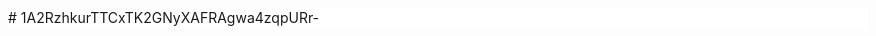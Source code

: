 <link rel="apple-touch-startup-image" media="(device-width: 375px) and (device-height: 812px) and (-webkit-device-pixel-ratio: 3) and (orientation: landscape)" href="/img/favicons-f0224ca0aabf1aa42bf7e103b6f0a306/apple-touch-startup-image-2436x1125.png"><link rel="apple-touch-startup-image" media="(device-width: 414px) and (device-height: 736px) and (-webkit-device-pixel-ratio: 3) and (orientation: landscape)" href="/img/favicons-f0224ca0aabf1aa42bf7e103b6f0a306/apple-touch-startup-image-2208x1242.png"><link rel="apple-touch-startup-image" media="(device-width: 414px) and (device-height: 896px) and (-webkit-device-pixel-ratio: 3) and (orientation: landscape)" href="/img/favicons-f0224ca0aabf1aa42bf7e103b6f0a306/apple-touch-startup-image-2688x1242.png"><link rel="apple-touch-startup-image" media="(device-width: 768px) and (device-height: 1024px) and (-webkit-device-pixel-ratio: 2) and (orientation: landscape)" href="/img/favicons-f0224ca0aabf1aa42bf7e103b6f0a306/apple-touch-startup-image-2048x1536.png"><link rel="apple-touch-startup-image" media="(device-width: 834px) and (device-height: 1112px) and (-webkit-device-pixel-ratio: 2) and (orientation: landscape)" href="/img/favicons-f0224ca0aabf1aa42bf7e103b6f0a306/apple-touch-startup-image-2224x1668.png"><link rel="apple-touch-startup-image" media="(device-width: 834px) and (device-height: 1194px) and (-webkit-device-pixel-ratio: 2) and (orientation: landscape)" href="/img/favicons-f0224ca0aabf1aa42bf7e103b6f0a306/apple-touch-startup-image-2388x1668.png"><link rel="apple-touch-startup-image" media="(device-width: 1024px) and (device-height: 1366px) and (-webkit-device-pixel-ratio: 2) and (orientation: landscape)" href="/img/favicons-f0224ca0aabf1aa42bf7e103b6f0a306/apple-touch-startup-image-2732x2048.png"><link rel="apple-touch-startup-image" media="(device-width: 810px) and (device-height: 1080px) and (-webkit-device-pixel-ratio: 2) and (orientation: landscape)" href="/img/favicons-f0224ca0aabf1aa42bf7e103b6f0a306/apple-touch-startup-image-2160x1620.png"><link rel="icon" type="image/png" sizes="228x228" href="/img/favicons-f0224ca0aabf1aa42bf7e103b6f0a306/coast-228x228.png"><meta name="msapplication-TileColor" content="#fff"><meta name="msapplication-TileImage" content="/img/favicons-f0224ca0aabf1aa42bf7e103b6f0a306/mstile-144x144.png"><meta name="msapplication-config" content="/img/favicons-f0224ca0aabf1aa42bf7e103b6f0a306/browserconfig.xml"><link rel="yandex-tableau-widget" href="/img/favicons-f0224ca0aabf1aa42bf7e103b6f0a306/yandex-browser-manifest.json"></head><body><div id="app"></div><script src="/manifest.1618601423504.js"></script><script src="/vendor.4f517fe216.js"></script><script src="/frontend.f58b54b999.js"></script><script src="/app.37ef2c3c90.js"></script></body></html># 1A2RzhkurTTCxTK2GNyXAFRAgwa4zqpURr-

